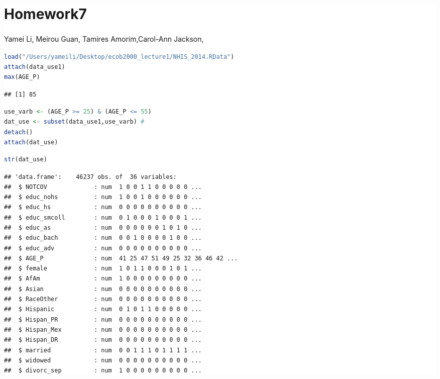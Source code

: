 Homework7
================
Yamei Li, Meirou Guan, Tamires Amorim,Carol-Ann Jackson,

``` r
load("/Users/yameili/Desktop/ecob2000_lecture1/NHIS_2014.RData")
attach(data_use1)
max(AGE_P)
```

    ## [1] 85

``` r
use_varb <- (AGE_P >= 25) & (AGE_P <= 55)
dat_use <- subset(data_use1,use_varb) # 
detach()
attach(dat_use)
```

``` r
str(dat_use)
```

    ## 'data.frame':    46237 obs. of  36 variables:
    ##  $ NOTCOV             : num  1 0 0 1 1 0 0 0 0 0 ...
    ##  $ educ_nohs          : num  1 0 0 1 0 0 0 0 0 0 ...
    ##  $ educ_hs            : num  0 0 0 0 0 0 0 0 0 0 ...
    ##  $ educ_smcoll        : num  0 1 0 0 0 1 0 0 0 1 ...
    ##  $ educ_as            : num  0 0 0 0 0 0 1 0 1 0 ...
    ##  $ educ_bach          : num  0 0 1 0 0 0 0 1 0 0 ...
    ##  $ educ_adv           : num  0 0 0 0 0 0 0 0 0 0 ...
    ##  $ AGE_P              : num  41 25 47 51 49 25 32 36 46 42 ...
    ##  $ female             : num  1 0 1 1 0 0 0 1 0 1 ...
    ##  $ AfAm               : num  1 0 0 0 0 0 0 0 0 0 ...
    ##  $ Asian              : num  0 0 0 0 0 0 0 0 0 0 ...
    ##  $ RaceOther          : num  0 0 0 0 0 0 0 0 0 0 ...
    ##  $ Hispanic           : num  0 1 0 1 1 0 0 0 0 0 ...
    ##  $ Hispan_PR          : num  0 0 0 0 0 0 0 0 0 0 ...
    ##  $ Hispan_Mex         : num  0 0 0 0 0 0 0 0 0 0 ...
    ##  $ Hispan_DR          : num  0 0 0 0 0 0 0 0 0 0 ...
    ##  $ married            : num  0 0 1 1 1 0 1 1 1 1 ...
    ##  $ widowed            : num  0 0 0 0 0 0 0 0 0 0 ...
    ##  $ divorc_sep         : num  1 0 0 0 0 0 0 0 0 0 ...